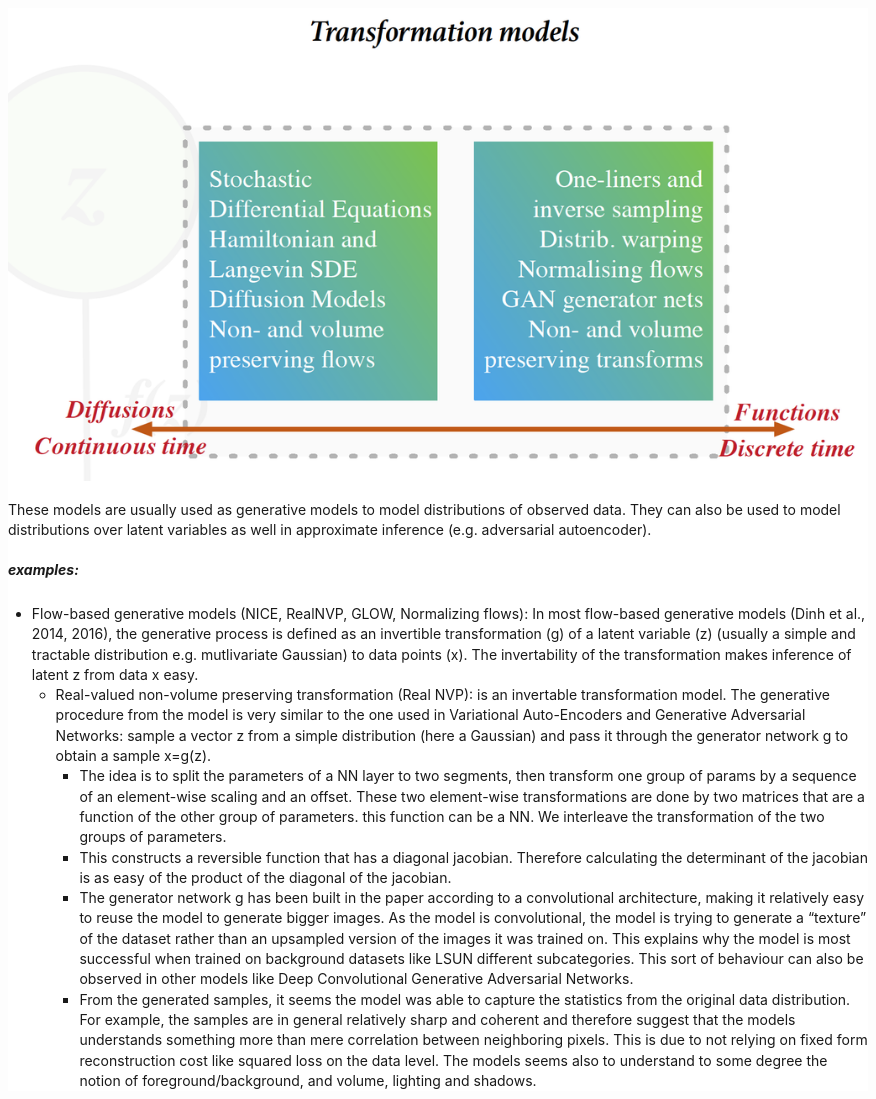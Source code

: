 ![alt text](/images/Generative_models/transformation_models.png "map of instances of transformation models")

These models are usually used as generative models to model distributions of observed data. They can also be used to model distributions over latent variables as well in approximate inference (e.g. adversarial autoencoder).


##### examples:
- Flow-based generative models (NICE, RealNVP, GLOW, Normalizing flows): In most flow-based generative models (Dinh et al., 2014, 2016), the generative process is defined as an invertible transformation (g) of a latent variable (z) (usually a simple and tractable distribution e.g. mutlivariate Gaussian) to data points (x). The invertability of the transformation makes inference of latent z from data x easy. 
    - Real-valued non-volume preserving transformation (Real NVP): is an invertable transformation model. The generative procedure from the model is very similar to the one used in Variational Auto-Encoders and Generative Adversarial Networks: sample a vector z from a simple distribution (here a Gaussian) and pass it through the generator network g to obtain a sample x=g(z). 
        - The idea is to split the parameters of a NN layer to two segments, then transform one group of params by a sequence of an element-wise scaling and an offset. These two element-wise transformations are done by two matrices that are a function of the other group of parameters. this function can be a NN. We interleave the transformation of the two groups of parameters. 
        - This constructs a reversible function that has a diagonal jacobian. Therefore calculating the determinant of the jacobian is as easy of the product of the diagonal of the jacobian. 
        - The generator network g has been built in the paper according to a convolutional architecture, making it relatively easy to reuse the model to generate bigger images. As the model is convolutional, the model is trying to generate a “texture” of the dataset rather than an upsampled version of the images it was trained on. This explains why the model is most successful when trained on background datasets like LSUN different subcategories. This sort of behaviour can also be observed in other models like Deep Convolutional Generative Adversarial Networks.
        - From the generated samples, it seems the model was able to capture the statistics from the original data distribution. For example, the samples are in general relatively sharp and coherent and therefore suggest that the models understands something more than mere correlation between neighboring pixels. This is due to not relying on fixed form reconstruction cost like squared loss on the data level. The models seems also to understand to some degree the notion of foreground/background, and volume, lighting and shadows. 
